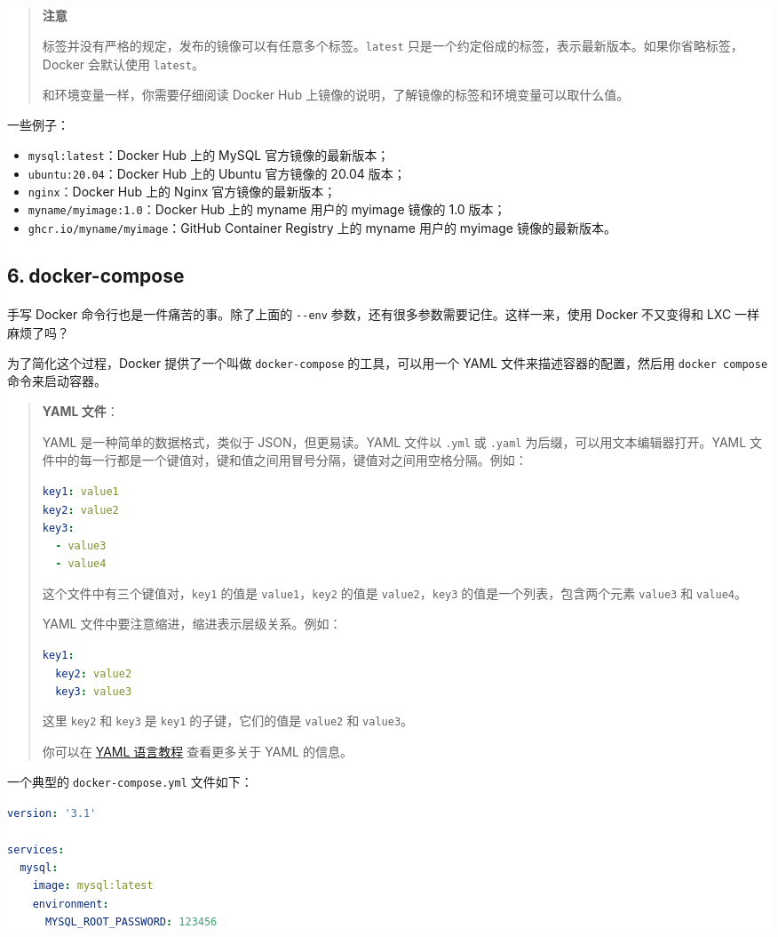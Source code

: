 > **注意**
>
> 标签并没有严格的规定，发布的镜像可以有任意多个标签。`latest` 只是一个约定俗成的标签，表示最新版本。如果你省略标签，Docker 会默认使用 `latest`。
>
> 和环境变量一样，你需要仔细阅读 Docker Hub 上镜像的说明，了解镜像的标签和环境变量可以取什么值。

一些例子：

- `mysql:latest`：Docker Hub 上的 MySQL 官方镜像的最新版本；
- `ubuntu:20.04`：Docker Hub 上的 Ubuntu 官方镜像的 20.04 版本；
- `nginx`：Docker Hub 上的 Nginx 官方镜像的最新版本；
- `myname/myimage:1.0`：Docker Hub 上的 myname 用户的 myimage 镜像的 1.0 版本；
- `ghcr.io/myname/myimage`：GitHub Container Registry 上的 myname 用户的 myimage 镜像的最新版本。

## 6. docker-compose

手写 Docker 命令行也是一件痛苦的事。除了上面的 `--env` 参数，还有很多参数需要记住。这样一来，使用 Docker 不又变得和 LXC 一样麻烦了吗？

为了简化这个过程，Docker 提供了一个叫做 `docker-compose` 的工具，可以用一个 YAML 文件来描述容器的配置，然后用 `docker compose` 命令来启动容器。

> **YAML 文件**：
>
> YAML 是一种简单的数据格式，类似于 JSON，但更易读。YAML 文件以 `.yml` 或 `.yaml` 为后缀，可以用文本编辑器打开。YAML 文件中的每一行都是一个键值对，键和值之间用冒号分隔，键值对之间用空格分隔。例如：
>
> ```yaml
> key1: value1
> key2: value2
> key3:
>   - value3
>   - value4
> ```
>
> 这个文件中有三个键值对，`key1` 的值是 `value1`，`key2` 的值是 `value2`，`key3` 的值是一个列表，包含两个元素 `value3` 和 `value4`。
> 
> YAML 文件中要注意缩进，缩进表示层级关系。例如：
>
> ```yaml
> key1:
>   key2: value2
>   key3: value3
> ```
>
> 这里 `key2` 和 `key3` 是 `key1` 的子键，它们的值是 `value2` 和 `value3`。
> 
> 你可以在 [YAML 语言教程](https://ruanyifeng.com/blog/2016/07/yaml.html) 查看更多关于 YAML 的信息。

一个典型的 `docker-compose.yml` 文件如下：

```yaml
version: '3.1'

services:
  mysql:
    image: mysql:latest
    environment:
      MYSQL_ROOT_PASSWORD: 123456
```
